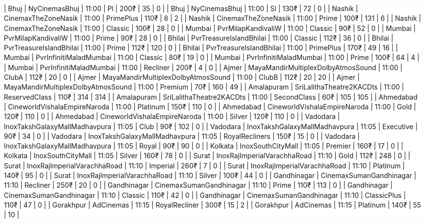 | Bhuj                   | NyCinemasBhuj                                 | 11:00 | Pl                 |   200₹ |       35 |      0 |
| Bhuj                   | NyCinemasBhuj                                 | 11:00 | Sl                 |   130₹ |       72 |      0 |
| Nashik                 | CinemaxTheZoneNasik                           | 11:00 | PrimePlus          |   110₹ |        8 |      2 |
| Nashik                 | CinemaxTheZoneNasik                           | 11:00 | Prime              |   100₹ |      131 |      6 |
| Nashik                 | CinemaxTheZoneNasik                           | 11:00 | Classic            |   100₹ |       28 |      0 |
| Mumbai                 | PvrMilapKandivaliW                            | 11:00 | Classic            |    90₹ |       52 |      0 |
| Mumbai                 | PvrMilapKandivaliW                            | 11:00 | Prime              |    90₹ |       28 |      0 |
| Bhilai                 | PvrTreasureIslandBhilai                       | 11:00 | Classic            |   112₹ |       36 |      0 |
| Bhilai                 | PvrTreasureIslandBhilai                       | 11:00 | Prime              |   112₹ |      120 |      0 |
| Bhilai                 | PvrTreasureIslandBhilai                       | 11:00 | PrimePlus          |   170₹ |       49 |     16 |
| Mumbai                 | PvrInfinitiMaladMumbai                        | 11:00 | Classic            |    80₹ |       19 |      0 |
| Mumbai                 | PvrInfinitiMaladMumbai                        | 11:00 | Prime              |   100₹ |       64 |      4 |
| Mumbai                 | PvrInfinitiMaladMumbai                        | 11:00 | Recliner           |   200₹ |        4 |      0 |
| Ajmer                  | MayaMandirMultiplexDolbyAtmosSound            | 11:00 | ClubA              |   112₹ |       20 |      0 |
| Ajmer                  | MayaMandirMultiplexDolbyAtmosSound            | 11:00 | ClubB              |   112₹ |       20 |     20 |
| Ajmer                  | MayaMandirMultiplexDolbyAtmosSound            | 11:00 | Premium            |    70₹ |      160 |     49 |
| Amalapuram             | SriLalithaTheatre2KACDts                      | 11:00 | ReservedClass      |   110₹ |      314 |    314 |
| Amalapuram             | SriLalithaTheatre2KACDts                      | 11:00 | SecondClass        |    60₹ |      105 |    105 |
| Ahmedabad              | CineworldVishalaEmpireNaroda                  | 11:00 | Platinum           |   150₹ |      110 |      0 |
| Ahmedabad              | CineworldVishalaEmpireNaroda                  | 11:00 | Gold               |   120₹ |      110 |      0 |
| Ahmedabad              | CineworldVishalaEmpireNaroda                  | 11:00 | Silver             |   120₹ |      110 |      0 |
| Vadodara               | InoxTakshGalaxyMallMadhavpura                 | 11:05 | Club               |    90₹ |      102 |      0 |
| Vadodara               | InoxTakshGalaxyMallMadhavpura                 | 11:05 | Executive          |    90₹ |       34 |      0 |
| Vadodara               | InoxTakshGalaxyMallMadhavpura                 | 11:05 | RoyalRecliners     |   150₹ |       15 |      0 |
| Vadodara               | InoxTakshGalaxyMallMadhavpura                 | 11:05 | Royal              |    90₹ |       90 |      0 |
| Kolkata                | InoxSouthCityMall                             | 11:05 | Premier            |   160₹ |       17 |      0 |
| Kolkata                | InoxSouthCityMall                             | 11:05 | Silver             |   160₹ |       78 |      0 |
| Surat                  | InoxRajImperialVarachhaRoad                   | 11:10 | Gold               |   112₹ |      248 |      0 |
| Surat                  | InoxRajImperialVarachhaRoad                   | 11:10 | Imperial           |   260₹ |        7 |      0 |
| Surat                  | InoxRajImperialVarachhaRoad                   | 11:10 | Platinum           |   140₹ |       95 |      0 |
| Surat                  | InoxRajImperialVarachhaRoad                   | 11:10 | Silver             |   100₹ |       44 |      0 |
| Gandhinagar            | CinemaxSumanGandhinagar                       | 11:10 | Recliner           |   250₹ |       20 |      0 |
| Gandhinagar            | CinemaxSumanGandhinagar                       | 11:10 | Prime              |   110₹ |      113 |      0 |
| Gandhinagar            | CinemaxSumanGandhinagar                       | 11:10 | Classic            |   110₹ |       42 |      0 |
| Gandhinagar            | CinemaxSumanGandhinagar                       | 11:10 | ClassicPlus        |   110₹ |       47 |      0 |
| Gorakhpur              | AdCinemas                                     | 11:15 | RoyalRecliner      |   300₹ |       15 |      2 |
| Gorakhpur              | AdCinemas                                     | 11:15 | Platinum           |   140₹ |       55 |     10 |